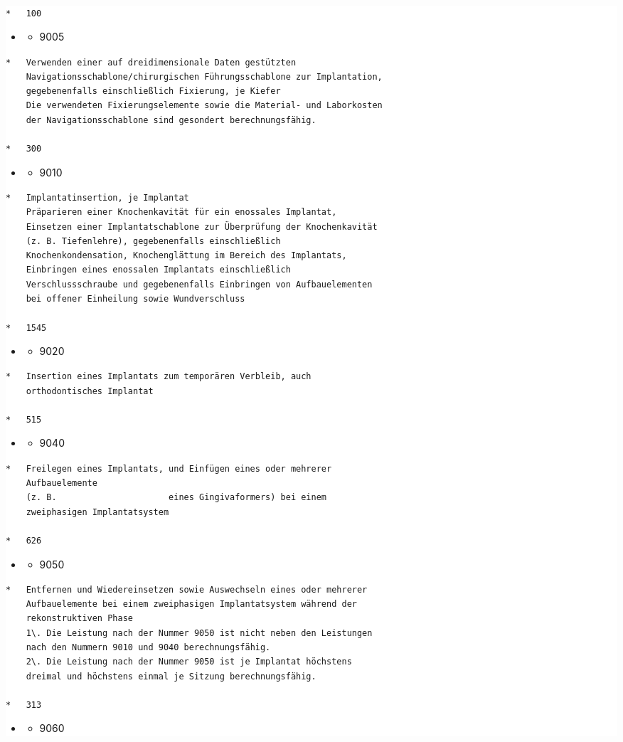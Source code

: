     *   100


*    *   9005

    *   Verwenden einer auf dreidimensionale Daten gestützten
        Navigationsschablone/chirurgischen Führungsschablone zur Implantation,
        gegebenenfalls einschließlich Fixierung, je Kiefer
        Die verwendeten Fixierungselemente sowie die Material- und Laborkosten
        der Navigationsschablone sind gesondert berechnungsfähig.

    *   300


*    *   9010

    *   Implantatinsertion, je Implantat
        Präparieren einer Knochenkavität für ein enossales Implantat,
        Einsetzen einer Implantatschablone zur Überprüfung der Knochenkavität
        (z. B. Tiefenlehre), gegebenenfalls einschließlich
        Knochenkondensation, Knochenglättung im Bereich des Implantats,
        Einbringen eines enossalen Implantats einschließlich
        Verschlussschraube und gegebenenfalls Einbringen von Aufbauelementen
        bei offener Einheilung sowie Wundverschluss

    *   1545


*    *   9020

    *   Insertion eines Implantats zum temporären Verbleib, auch
        orthodontisches Implantat

    *   515


*    *   9040

    *   Freilegen eines Implantats, und Einfügen eines oder mehrerer
        Aufbauelemente
        (z. B.                      eines Gingivaformers) bei einem
        zweiphasigen Implantatsystem

    *   626


*    *   9050

    *   Entfernen und Wiedereinsetzen sowie Auswechseln eines oder mehrerer
        Aufbauelemente bei einem zweiphasigen Implantatsystem während der
        rekonstruktiven Phase
        1\. Die Leistung nach der Nummer 9050 ist nicht neben den Leistungen
        nach den Nummern 9010 und 9040 berechnungsfähig.
        2\. Die Leistung nach der Nummer 9050 ist je Implantat höchstens
        dreimal und höchstens einmal je Sitzung berechnungsfähig.

    *   313


*    *   9060
